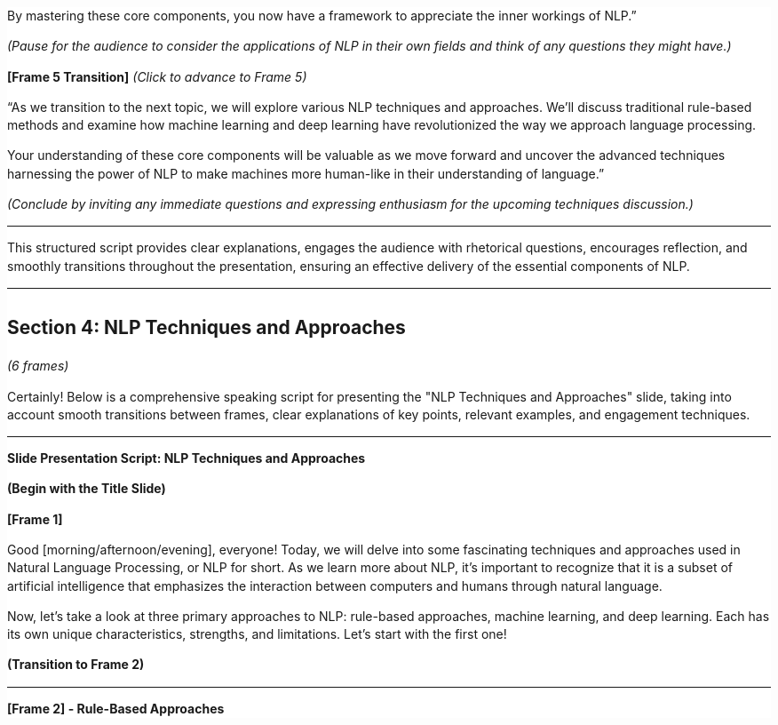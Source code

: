 By mastering these core components, you now have a framework to appreciate the inner workings of NLP.”

*(Pause for the audience to consider the applications of NLP in their own fields and think of any questions they might have.)*

**[Frame 5 Transition]**
*(Click to advance to Frame 5)*

“As we transition to the next topic, we will explore various NLP techniques and approaches. We’ll discuss traditional rule-based methods and examine how machine learning and deep learning have revolutionized the way we approach language processing. 

Your understanding of these core components will be valuable as we move forward and uncover the advanced techniques harnessing the power of NLP to make machines more human-like in their understanding of language.”

*(Conclude by inviting any immediate questions and expressing enthusiasm for the upcoming techniques discussion.)*

---

This structured script provides clear explanations, engages the audience with rhetorical questions, encourages reflection, and smoothly transitions throughout the presentation, ensuring an effective delivery of the essential components of NLP.

---

## Section 4: NLP Techniques and Approaches
*(6 frames)*

Certainly! Below is a comprehensive speaking script for presenting the "NLP Techniques and Approaches" slide, taking into account smooth transitions between frames, clear explanations of key points, relevant examples, and engagement techniques. 

---

**Slide Presentation Script: NLP Techniques and Approaches**

**(Begin with the Title Slide)**

**[Frame 1]**

Good [morning/afternoon/evening], everyone! Today, we will delve into some fascinating techniques and approaches used in Natural Language Processing, or NLP for short. As we learn more about NLP, it’s important to recognize that it is a subset of artificial intelligence that emphasizes the interaction between computers and humans through natural language.

Now, let’s take a look at three primary approaches to NLP: rule-based approaches, machine learning, and deep learning. Each has its own unique characteristics, strengths, and limitations. Let’s start with the first one!

**(Transition to Frame 2)**

---

**[Frame 2] - Rule-Based Approaches**
